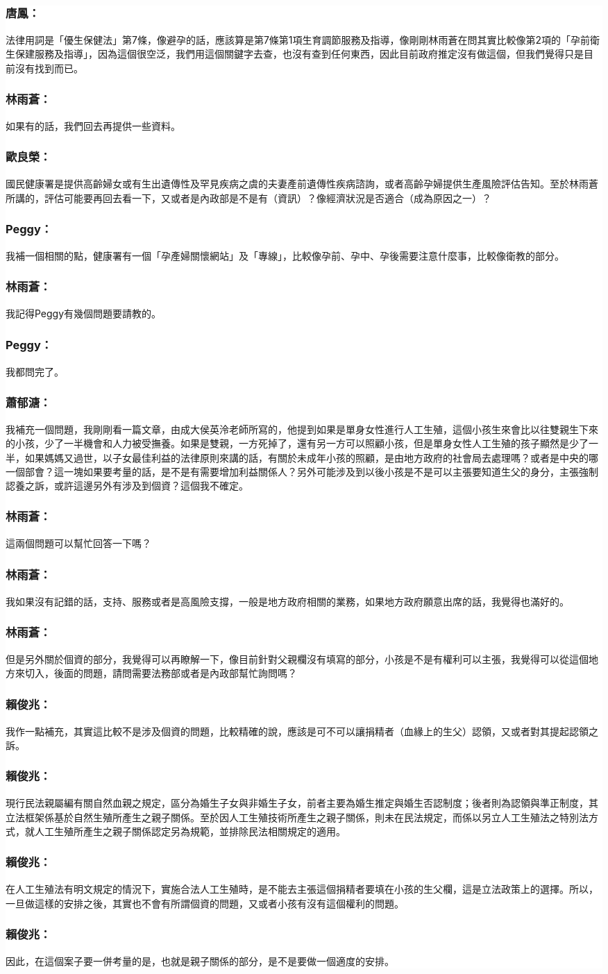 ### 唐鳳：
法律用詞是「優生保健法」第7條，像避孕的話，應該算是第7條第1項生育調節服務及指導，像剛剛林雨蒼在問其實比較像第2項的「孕前衛生保建服務及指導」，因為這個很空泛，我們用這個關鍵字去查，也沒有查到任何東西，因此目前政府推定沒有做這個，但我們覺得只是目前沒有找到而已。

### 林雨蒼：
如果有的話，我們回去再提供一些資料。

### 歐良榮：
國民健康署是提供高齡婦女或有生出遺傳性及罕見疾病之虞的夫妻產前遺傳性疾病諮詢，或者高齡孕婦提供生產風險評估告知。至於林雨蒼所講的，評估可能要再回去看一下，又或者是內政部是不是有（資訊）？像經濟狀況是否適合（成為原因之一）？

### Peggy：
我補一個相關的點，健康署有一個「孕產婦關懷網站」及「專線」，比較像孕前、孕中、孕後需要注意什麼事，比較像衛教的部分。

### 林雨蒼：
我記得Peggy有幾個問題要請教的。

### Peggy：
我都問完了。

### 蕭郁溏：
我補充一個問題，我剛剛看一篇文章，由成大侯英泠老師所寫的，他提到如果是單身女性進行人工生殖，這個小孩生來會比以往雙親生下來的小孩，少了一半機會和人力被受撫養。如果是雙親，一方死掉了，還有另一方可以照顧小孩，但是單身女性人工生殖的孩子顯然是少了一半，如果媽媽又過世，以子女最佳利益的法律原則來講的話，有關於未成年小孩的照顧，是由地方政府的社會局去處理嗎？或者是中央的哪一個部會？這一塊如果要考量的話，是不是有需要增加利益關係人？另外可能涉及到以後小孩是不是可以主張要知道生父的身分，主張強制認養之訴，或許這邊另外有涉及到個資？這個我不確定。

### 林雨蒼：
這兩個問題可以幫忙回答一下嗎？

### 林雨蒼：
我如果沒有記錯的話，支持、服務或者是高風險支撐，一般是地方政府相關的業務，如果地方政府願意出席的話，我覺得也滿好的。

### 林雨蒼：
但是另外關於個資的部分，我覺得可以再瞭解一下，像目前針對父親欄沒有填寫的部分，小孩是不是有權利可以主張，我覺得可以從這個地方來切入，後面的問題，請問需要法務部或者是內政部幫忙詢問嗎？

### 賴俊兆：
我作一點補充，其實這比較不是涉及個資的問題，比較精確的說，應該是可不可以讓捐精者（血緣上的生父）認領，又或者對其提起認領之訴。

### 賴俊兆：
現行民法親屬編有關自然血親之規定，區分為婚生子女與非婚生子女，前者主要為婚生推定與婚生否認制度；後者則為認領與準正制度，其立法框架係基於自然生殖所產生之親子關係。至於因人工生殖技術所產生之親子關係，則未在民法規定，而係以另立人工生殖法之特別法方式，就人工生殖所產生之親子關係認定另為規範，並排除民法相關規定的適用。

### 賴俊兆：
在人工生殖法有明文規定的情況下，實施合法人工生殖時，是不能去主張這個捐精者要填在小孩的生父欄，這是立法政策上的選擇。所以，一旦做這樣的安排之後，其實也不會有所謂個資的問題，又或者小孩有沒有這個權利的問題。

### 賴俊兆：
因此，在這個案子要一併考量的是，也就是親子關係的部分，是不是要做一個適度的安排。
